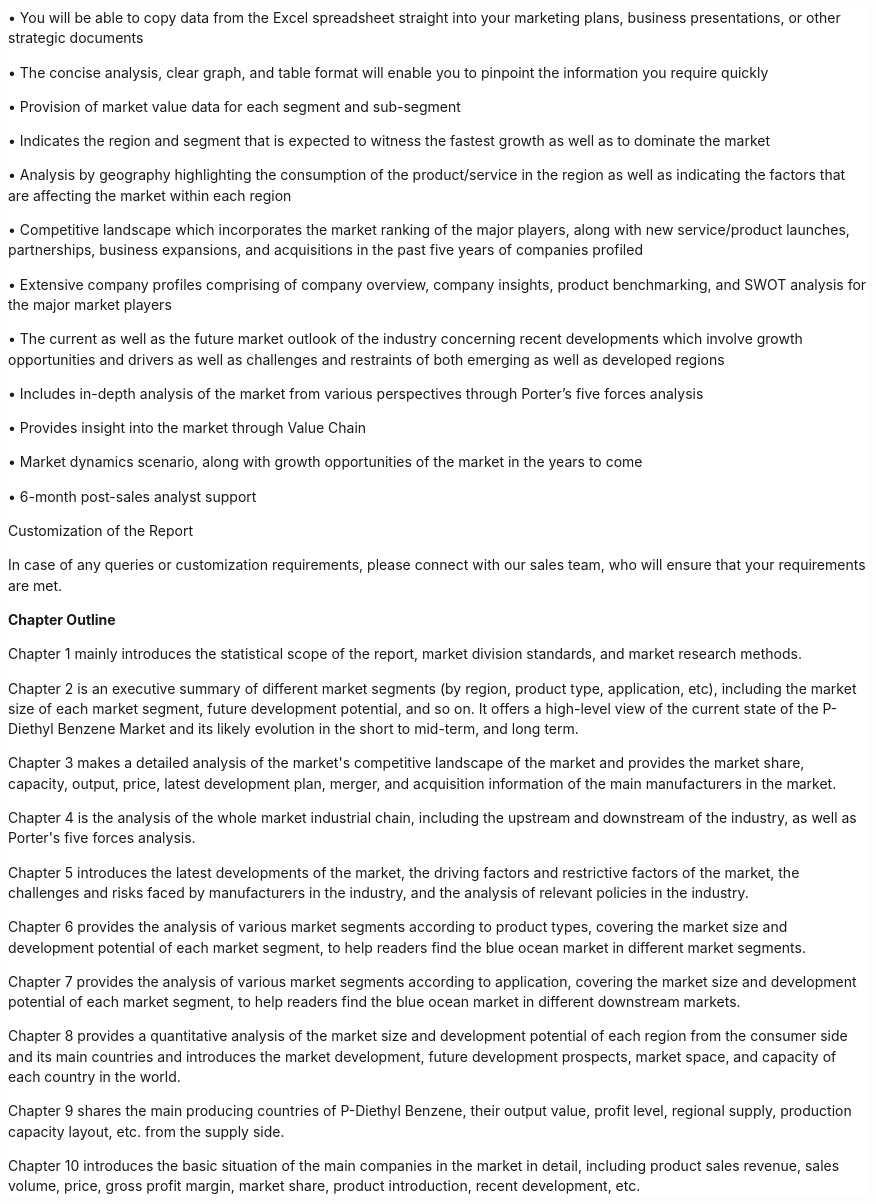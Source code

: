 • You will be able to copy data from the Excel spreadsheet straight into your marketing plans, business presentations, or other strategic documents</p><p>
• The concise analysis, clear graph, and table format will enable you to pinpoint the information you require quickly</p><p>
• Provision of market value data for each segment and sub-segment</p><p>
• Indicates the region and segment that is expected to witness the fastest growth as well as to dominate the market</p><p>
• Analysis by geography highlighting the consumption of the product/service in the region as well as indicating the factors that are affecting the market within each region</p><p>
• Competitive landscape which incorporates the market ranking of the major players, along with new service/product launches, partnerships, business expansions, and acquisitions in the past five years of companies profiled</p><p>
• Extensive company profiles comprising of company overview, company insights, product benchmarking, and SWOT analysis for the major market players</p><p>
• The current as well as the future market outlook of the industry concerning recent developments which involve growth opportunities and drivers as well as challenges and restraints of both emerging as well as developed regions</p><p>
• Includes in-depth analysis of the market from various perspectives through Porter’s five forces analysis</p><p>
• Provides insight into the market through Value Chain</p><p>
• Market dynamics scenario, along with growth opportunities of the market in the years to come</p><p>
• 6-month post-sales analyst support</p><p>
Customization of the Report</p><p>
In case of any queries or customization requirements, please connect with our sales team, who will ensure that your requirements are met.</p><p>
</p><p><strong>Chapter Outline</strong></p><p>
</p><p>Chapter 1 mainly introduces the statistical scope of the report, market division standards, and market research methods.</p><p>
</p><p>
Chapter 2 is an executive summary of different market segments (by region, product type, application, etc), including the market size of each market segment, future development potential, and so on. It offers a high-level view of the current state of the P-Diethyl Benzene Market and its likely evolution in the short to mid-term, and long term.</p><p>
</p><p>
Chapter 3 makes a detailed analysis of the market's competitive landscape of the market and provides the market share, capacity, output, price, latest development plan, merger, and acquisition information of the main manufacturers in the market.</p><p>
</p><p>
Chapter 4 is the analysis of the whole market industrial chain, including the upstream and downstream of the industry, as well as Porter's five forces analysis.</p><p>
</p><p>
Chapter 5 introduces the latest developments of the market, the driving factors and restrictive factors of the market, the challenges and risks faced by manufacturers in the industry, and the analysis of relevant policies in the industry.</p><p>
</p><p>
Chapter 6 provides the analysis of various market segments according to product types, covering the market size and development potential of each market segment, to help readers find the blue ocean market in different market segments.</p><p>
</p><p>
Chapter 7 provides the analysis of various market segments according to application, covering the market size and development potential of each market segment, to help readers find the blue ocean market in different downstream markets.</p><p>
</p><p>
Chapter 8 provides a quantitative analysis of the market size and development potential of each region from the consumer side and its main countries and introduces the market development, future development prospects, market space, and capacity of each country in the world.</p><p>
</p><p>
Chapter 9 shares the main producing countries of P-Diethyl Benzene, their output value, profit level, regional supply, production capacity layout, etc. from the supply side.</p><p>
</p><p>
Chapter 10 introduces the basic situation of the main companies in the market in detail, including product sales revenue, sales volume, price, gross profit margin, market share, product introduction, recent development, etc.</p><p>